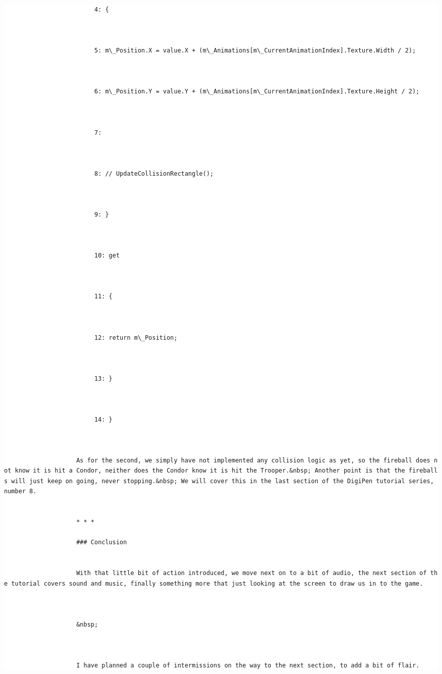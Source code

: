                         
                        
                             4: {
                        
                        
                        
                             5: m\_Position.X = value.X + (m\_Animations[m\_CurrentAnimationIndex].Texture.Width / 2);
                        
                        
                        
                             6: m\_Position.Y = value.Y + (m\_Animations[m\_CurrentAnimationIndex].Texture.Height / 2);
                        
                        
                        
                             7: 
                        
                        
                        
                             8: // UpdateCollisionRectangle();
                        
                        
                        
                             9: }
                        
                        
                        
                             10: get
                        
                        
                        
                             11: {
                        
                        
                        
                             12: return m\_Position;
                        
                        
                        
                             13: }
                        
                        
                        
                             14: }
                        
                        
                        
                        As for the second, we simply have not implemented any collision logic as yet, so the fireball does not know it is hit a Condor, neither does the Condor know it is hit the Trooper.&nbsp; Another point is that the fireballs will just keep on going, never stopping.&nbsp; We will cover this in the last section of the DigiPen tutorial series, number 8.
                        
                        
                        * * *
                        
                        ### Conclusion
                        
                        
                        With that little bit of action introduced, we move next on to a bit of audio, the next section of the tutorial covers sound and music, finally something more that just looking at the screen to draw us in to the game.
                        
                        
                        
                        &nbsp;
                        
                        
                        
                        I have planned a couple of intermissions on the way to the next section, to add a bit of flair.
                        
                    
                    
                
                